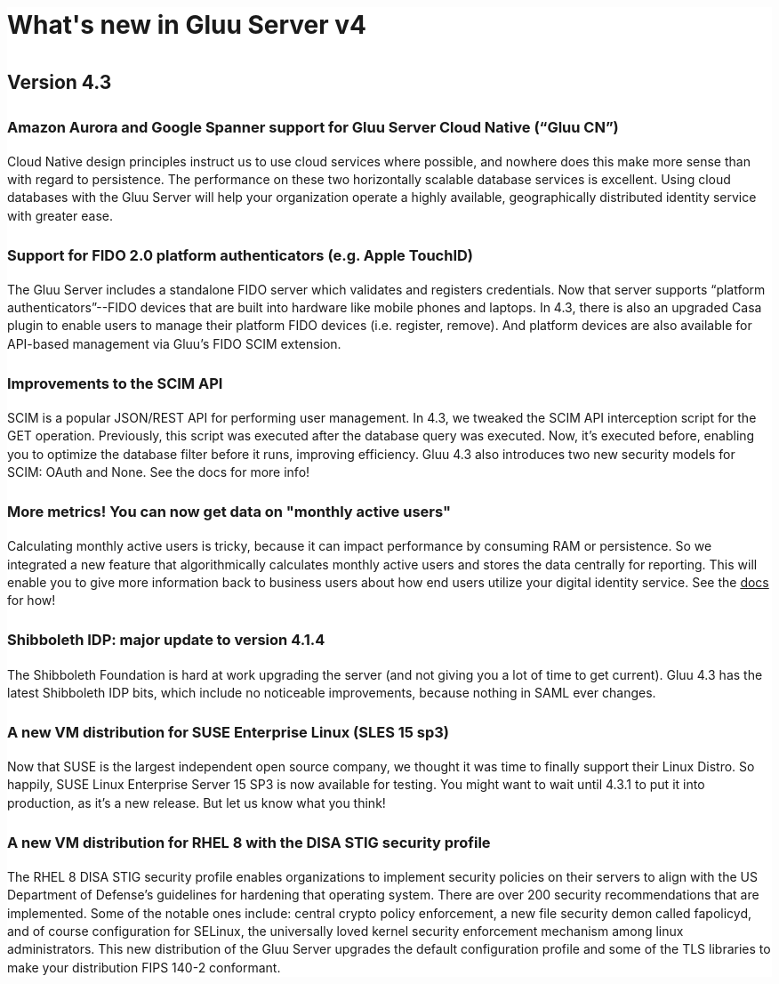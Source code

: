 # What's new in Gluu Server v4

## Version 4.3

### Amazon Aurora and Google Spanner support for Gluu Server Cloud Native (“Gluu CN”)
Cloud Native design principles instruct us to use cloud services where possible, and nowhere does this make more sense than with regard to persistence. The performance on these two horizontally scalable database services is excellent. Using cloud databases with the Gluu Server will help your organization operate a highly available, geographically distributed identity service with greater ease.

### Support for FIDO 2.0 platform authenticators (e.g. Apple TouchID)
The Gluu Server includes a standalone FIDO server which validates and registers credentials. Now that server supports “platform authenticators”--FIDO devices that are built into hardware like mobile phones and laptops. In 4.3, there is also an upgraded Casa plugin to enable users to manage their platform FIDO devices (i.e. register, remove). And platform devices are also available for API-based management via Gluu’s FIDO SCIM extension.

### Improvements to the SCIM API
SCIM is a popular JSON/REST API for performing user management. In 4.3, we tweaked the SCIM API interception script for the GET operation. Previously, this script was executed after the database query was executed. Now, it’s executed before, enabling you to optimize the database filter before it runs, improving efficiency. Gluu 4.3 also introduces two new security models for SCIM: OAuth and None. See the docs for more info! 

### More metrics! You can now get data on "monthly active users"
Calculating monthly active users is tricky, because it can impact performance by consuming RAM or persistence. So we integrated a new feature that algorithmically calculates monthly active users and stores the data centrally for reporting. This will enable you to give more information back to business users about how end users utilize your digital identity service. See the [docs](./user-management/metrics.md) for how!

### Shibboleth IDP: major update to version 4.1.4
The Shibboleth Foundation is hard at work upgrading the server (and not giving you a lot of time to get current). Gluu 4.3 has the latest Shibboleth IDP bits, which include no noticeable improvements, because nothing in SAML ever changes.

### A new VM distribution for SUSE Enterprise Linux (SLES 15 sp3)
Now that SUSE is the largest independent open source company, we thought it was time to finally support their Linux Distro. So happily, SUSE Linux Enterprise Server 15 SP3 is now available for testing. You might want to wait until 4.3.1 to put it into production, as it’s a new release. But let us know what you think! 

### A new VM distribution for RHEL 8 with the DISA STIG security profile
The RHEL 8 DISA STIG security profile enables organizations to implement security policies on their servers to align with the US Department of Defense’s guidelines for hardening that operating system. There are over 200 security recommendations that are implemented. Some of the notable ones include: central crypto policy enforcement, a new file security demon called fapolicyd, and of course configuration for SELinux, the universally loved kernel security enforcement mechanism among linux administrators. This new distribution of the Gluu Server upgrades the default configuration profile and some of the TLS libraries to make your distribution FIPS 140-2 conformant.
